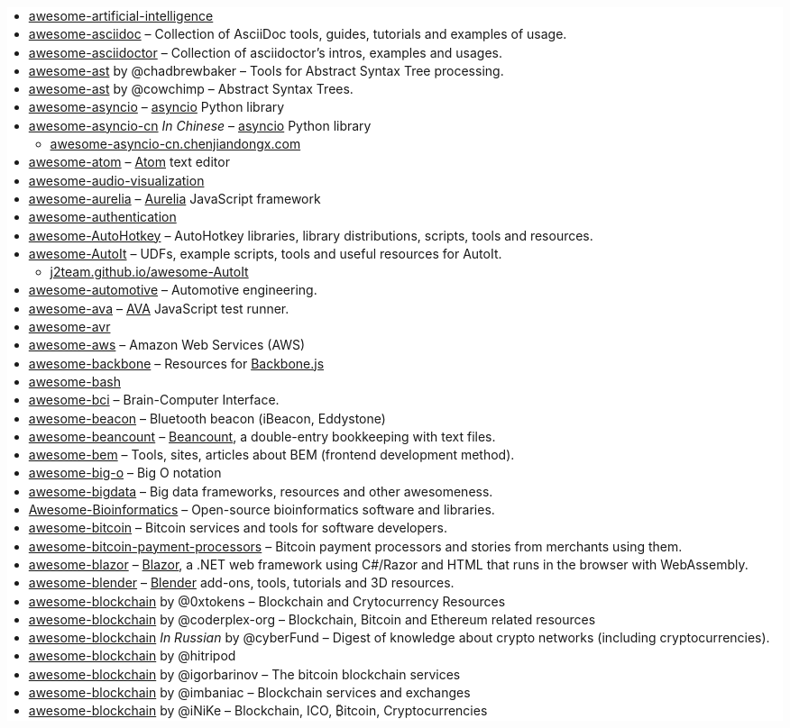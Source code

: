   * [awesome-artificial-intelligence](https://github.com/owainlewis/awesome-artificial-intelligence)
  * [awesome-asciidoc](https://github.com/bodiam/awesome-asciidoc) – Collection of AsciiDoc tools, guides, tutorials and examples of usage.
  * [awesome-asciidoctor](https://github.com/dongwq/awesome-asciidoctor) – Collection of asciidoctor’s intros, examples and usages.
  * [awesome-ast](https://github.com/chadbrewbaker/awesome-ast) by @chadbrewbaker – Tools for Abstract Syntax Tree processing.
  * [awesome-ast](https://github.com/cowchimp/awesome-ast) by @cowchimp – Abstract Syntax Trees.
  * [awesome-asyncio](https://github.com/timofurrer/awesome-asyncio) – [asyncio](https://docs.python.org/3/library/asyncio.html) Python library
  * [awesome-asyncio-cn](https://github.com/chenjiandongx/awesome-asyncio-cn) _In Chinese_ – [asyncio](https://docs.python.org/3/library/asyncio.html) Python library 
    * [awesome-asyncio-cn.chenjiandongx.com](https://awesome-asyncio-cn.chenjiandongx.com/)
  * [awesome-atom](https://github.com/mehcode/awesome-atom) – [Atom](https://atom.io/) text editor
  * [awesome-audio-visualization](https://github.com/willianjusten/awesome-audio-visualization)
  * [awesome-aurelia](https://github.com/aurelia-contrib/awesome-aurelia) – [Aurelia](https://aurelia.io/) JavaScript framework
  * [awesome-authentication](https://github.com/gitcommitshow/awesome-authentication)
  * [awesome-AutoHotkey](https://github.com/ahkscript/awesome-AutoHotkey) – AutoHotkey libraries, library distributions, scripts, tools and resources.
  * [awesome-AutoIt](https://github.com/J2TeaM/awesome-AutoIt) – UDFs, example scripts, tools and useful resources for AutoIt. 
    * [j2team.github.io/awesome-AutoIt](https://j2team.github.io/awesome-AutoIt/)
  * [awesome-automotive](https://github.com/Marcin214/awesome-automotive) – Automotive engineering.
  * [awesome-ava](https://github.com/avajs/awesome-ava) – [AVA](https://github.com/avajs/ava) JavaScript test runner.
  * [awesome-avr](https://github.com/fffaraz/awesome-avr)
  * [awesome-aws](https://github.com/donnemartin/awesome-aws) – Amazon Web Services (AWS)
  * [awesome-backbone](https://github.com/sadcitizen/awesome-backbone) – Resources for [Backbone.js](http://backbonejs.org/)
  * [awesome-bash](https://github.com/awesome-lists/awesome-bash)
  * [awesome-bci](https://github.com/NeuroTechX/awesome-bci) – Brain-Computer Interface.
  * [awesome-beacon](https://github.com/rabschi/awesome-beacon) – Bluetooth beacon (iBeacon, Eddystone)
  * [awesome-beancount](https://github.com/wzyboy/awesome-beancount) – [Beancount](http://furius.ca/beancount/), a double-entry bookkeeping with text files.
  * [awesome-bem](https://github.com/getbem/awesome-bem) – Tools, sites, articles about BEM (frontend development method).
  * [awesome-big-o](https://github.com/okulbilisim/awesome-big-o) – Big O notation
  * [awesome-bigdata](https://github.com/onurakpolat/awesome-bigdata) – Big data frameworks, resources and other awesomeness.
  * [Awesome-Bioinformatics](https://github.com/danielecook/Awesome-Bioinformatics) – Open-source bioinformatics software and libraries.
  * [awesome-bitcoin](https://github.com/igorbarinov/awesome-bitcoin) – Bitcoin services and tools for software developers.
  * [awesome-bitcoin-payment-processors](https://github.com/alexk111/awesome-bitcoin-payment-processors) – Bitcoin payment processors and stories from merchants using them.
  * [awesome-blazor](https://github.com/AdrienTorris/awesome-blazor) – [Blazor](https://blazor.net/), a .NET web framework using C#/Razor and HTML that runs in the browser with WebAssembly.
  * [awesome-blender](https://github.com/agmmnn/awesome-blender) – [Blender](https://www.blender.org/) add-ons, tools, tutorials and 3D resources.
  * [awesome-blockchain](https://github.com/0xtokens/awesome-blockchain) by @0xtokens – Blockchain and Crytocurrency Resources
  * [awesome-blockchain](https://github.com/coderplex-org/awesome-blockchain) by @coderplex-org – Blockchain, Bitcoin and Ethereum related resources
  * [awesome-blockchain](https://github.com/cyberFund/awesome-blockchain) _In Russian_ by @cyberFund – Digest of knowledge about crypto networks (including cryptocurrencies).
  * [awesome-blockchain](https://github.com/hitripod/awesome-blockchain) by @hitripod
  * [awesome-blockchain](https://github.com/igorbarinov/awesome-blockchain) by @igorbarinov – The bitcoin blockchain services
  * [awesome-blockchain](https://github.com/imbaniac/awesome-blockchain) by @imbaniac – Blockchain services and exchanges
  * [awesome-blockchain](https://github.com/iNiKe/awesome-blockchain) by @iNiKe – Blockchain, ICO, ₿itcoin, Cryptocurrencies